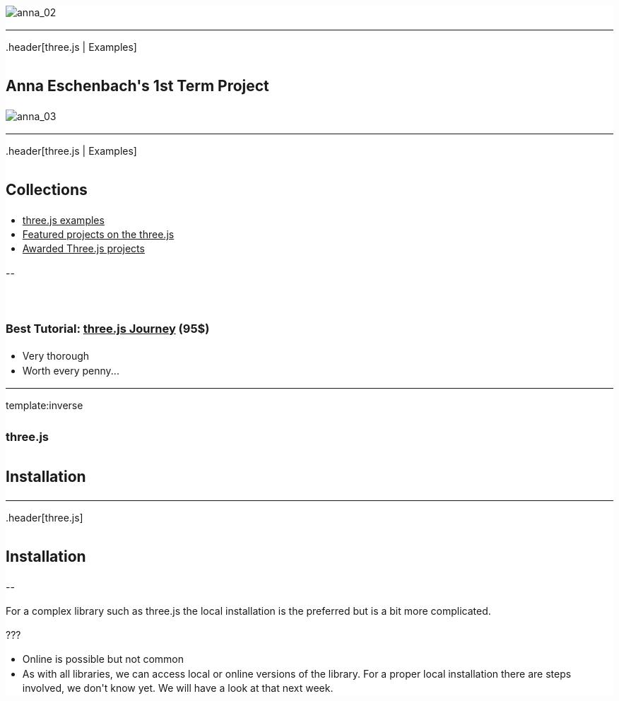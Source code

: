 <img src="../02_scripts/img/space/anna_02.png" alt="anna_02" style="width:80%;">

---
.header[three.js | Examples]

## Anna Eschenbach's 1st Term Project

<img src="../02_scripts/img/space/anna_03.png" alt="anna_03" style="width:80%;">



---
.header[three.js | Examples]

## Collections

* [three.js examples](https://threejs.org/examples/#webgl_animation_keyframes)
* [Featured projects on the three.js](https://threejs.org/)
* [Awarded Three.js projects](https://www.awwwards.com/websites/three-js/?ads=1&page=1)

--

<br />

### Best Tutorial: [three.js Journey](https://threejs-journey.com/) (95$)

* Very thorough
* Worth every penny...


---
template:inverse

### three.js

## Installation


---
.header[three.js]

## Installation

--
  
For a complex library such as three.js the local installation is the preferred but is a bit more complicated.


???


* Online is possible but not common
* As with all libraries, we can access local or online versions of the library. For a proper local installation there are steps involved, we don't know yet. We will have a look at that next week.
  